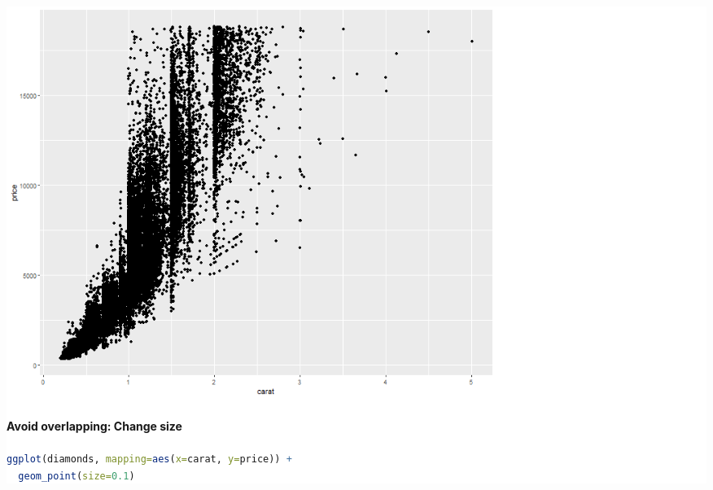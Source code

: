   <img src="images/t4/61.png" style="width:70%"/>
</p>

#### Avoid overlapping: Change size

```r
ggplot(diamonds, mapping=aes(x=carat, y=price)) +
  geom_point(size=0.1)
```

<p align="center">
